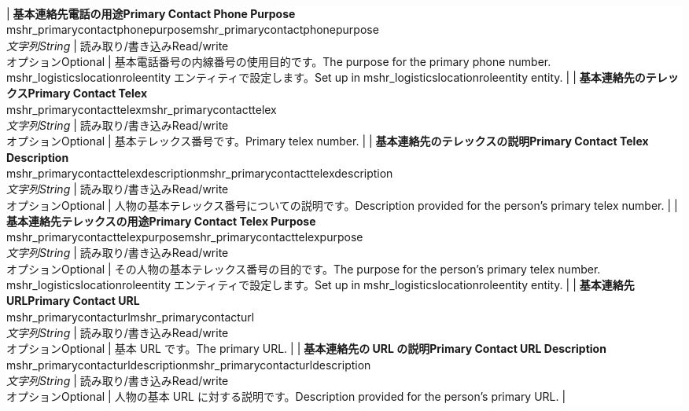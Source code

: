 | <span data-ttu-id="7faf8-455">**基本連絡先電話の用途**</span><span class="sxs-lookup"><span data-stu-id="7faf8-455">**Primary Contact Phone Purpose**</span></span><br><span data-ttu-id="7faf8-456">mshr_primarycontactphonepurpose</span><span class="sxs-lookup"><span data-stu-id="7faf8-456">mshr_primarycontactphonepurpose</span></span><br><span data-ttu-id="7faf8-457">*文字列*</span><span class="sxs-lookup"><span data-stu-id="7faf8-457">*String*</span></span> | <span data-ttu-id="7faf8-458">読み取り/書き込み</span><span class="sxs-lookup"><span data-stu-id="7faf8-458">Read/write</span></span><br><span data-ttu-id="7faf8-459">オプション</span><span class="sxs-lookup"><span data-stu-id="7faf8-459">Optional</span></span> | <span data-ttu-id="7faf8-460">基本電話番号の内線番号の使用目的です。</span><span class="sxs-lookup"><span data-stu-id="7faf8-460">The purpose for the primary phone number.</span></span> <span data-ttu-id="7faf8-461">mshr_logisticslocationroleentity エンティティで設定します。</span><span class="sxs-lookup"><span data-stu-id="7faf8-461">Set up in mshr_logisticslocationroleentity entity.</span></span> |
| <span data-ttu-id="7faf8-462">**基本連絡先のテレックス**</span><span class="sxs-lookup"><span data-stu-id="7faf8-462">**Primary Contact Telex**</span></span><br><span data-ttu-id="7faf8-463">mshr_primarycontacttelex</span><span class="sxs-lookup"><span data-stu-id="7faf8-463">mshr_primarycontacttelex</span></span><br><span data-ttu-id="7faf8-464">*文字列*</span><span class="sxs-lookup"><span data-stu-id="7faf8-464">*String*</span></span> | <span data-ttu-id="7faf8-465">読み取り/書き込み</span><span class="sxs-lookup"><span data-stu-id="7faf8-465">Read/write</span></span><br><span data-ttu-id="7faf8-466">オプション</span><span class="sxs-lookup"><span data-stu-id="7faf8-466">Optional</span></span> | <span data-ttu-id="7faf8-467">基本テレックス番号です。</span><span class="sxs-lookup"><span data-stu-id="7faf8-467">Primary telex number.</span></span> |
| <span data-ttu-id="7faf8-468">**基本連絡先のテレックスの説明**</span><span class="sxs-lookup"><span data-stu-id="7faf8-468">**Primary Contact Telex Description**</span></span><br><span data-ttu-id="7faf8-469">mshr_primarycontacttelexdescription</span><span class="sxs-lookup"><span data-stu-id="7faf8-469">mshr_primarycontacttelexdescription</span></span><br><span data-ttu-id="7faf8-470">*文字列*</span><span class="sxs-lookup"><span data-stu-id="7faf8-470">*String*</span></span> | <span data-ttu-id="7faf8-471">読み取り/書き込み</span><span class="sxs-lookup"><span data-stu-id="7faf8-471">Read/write</span></span><br><span data-ttu-id="7faf8-472">オプション</span><span class="sxs-lookup"><span data-stu-id="7faf8-472">Optional</span></span> | <span data-ttu-id="7faf8-473">人物の基本テレックス番号についての説明です。</span><span class="sxs-lookup"><span data-stu-id="7faf8-473">Description provided for the person’s primary telex number.</span></span> |
| <span data-ttu-id="7faf8-474">**基本連絡先テレックスの用途**</span><span class="sxs-lookup"><span data-stu-id="7faf8-474">**Primary Contact Telex Purpose**</span></span><br><span data-ttu-id="7faf8-475">mshr_primarycontacttelexpurpose</span><span class="sxs-lookup"><span data-stu-id="7faf8-475">mshr_primarycontacttelexpurpose</span></span><br><span data-ttu-id="7faf8-476">*文字列*</span><span class="sxs-lookup"><span data-stu-id="7faf8-476">*String*</span></span> | <span data-ttu-id="7faf8-477">読み取り/書き込み</span><span class="sxs-lookup"><span data-stu-id="7faf8-477">Read/write</span></span><br><span data-ttu-id="7faf8-478">オプション</span><span class="sxs-lookup"><span data-stu-id="7faf8-478">Optional</span></span> | <span data-ttu-id="7faf8-479">その人物の基本テレックス番号の目的です。</span><span class="sxs-lookup"><span data-stu-id="7faf8-479">The purpose for the person’s primary telex number.</span></span> <span data-ttu-id="7faf8-480">mshr_logisticslocationroleentity エンティティで設定します。</span><span class="sxs-lookup"><span data-stu-id="7faf8-480">Set up in mshr_logisticslocationroleentity entity.</span></span> |
| <span data-ttu-id="7faf8-481">**基本連絡先 URL**</span><span class="sxs-lookup"><span data-stu-id="7faf8-481">**Primary Contact URL**</span></span><br><span data-ttu-id="7faf8-482">mshr_primarycontacturl</span><span class="sxs-lookup"><span data-stu-id="7faf8-482">mshr_primarycontacturl</span></span><br><span data-ttu-id="7faf8-483">*文字列*</span><span class="sxs-lookup"><span data-stu-id="7faf8-483">*String*</span></span> | <span data-ttu-id="7faf8-484">読み取り/書き込み</span><span class="sxs-lookup"><span data-stu-id="7faf8-484">Read/write</span></span><br><span data-ttu-id="7faf8-485">オプション</span><span class="sxs-lookup"><span data-stu-id="7faf8-485">Optional</span></span> | <span data-ttu-id="7faf8-486">基本 URL です。</span><span class="sxs-lookup"><span data-stu-id="7faf8-486">The primary URL.</span></span> |
| <span data-ttu-id="7faf8-487">**基本連絡先の URL の説明**</span><span class="sxs-lookup"><span data-stu-id="7faf8-487">**Primary Contact URL Description**</span></span><br><span data-ttu-id="7faf8-488">mshr_primarycontacturldescription</span><span class="sxs-lookup"><span data-stu-id="7faf8-488">mshr_primarycontacturldescription</span></span><br><span data-ttu-id="7faf8-489">*文字列*</span><span class="sxs-lookup"><span data-stu-id="7faf8-489">*String*</span></span> | <span data-ttu-id="7faf8-490">読み取り/書き込み</span><span class="sxs-lookup"><span data-stu-id="7faf8-490">Read/write</span></span><br><span data-ttu-id="7faf8-491">オプション</span><span class="sxs-lookup"><span data-stu-id="7faf8-491">Optional</span></span> | <span data-ttu-id="7faf8-492">人物の基本 URL に対する説明です。</span><span class="sxs-lookup"><span data-stu-id="7faf8-492">Description provided for the person’s primary URL.</span></span> |